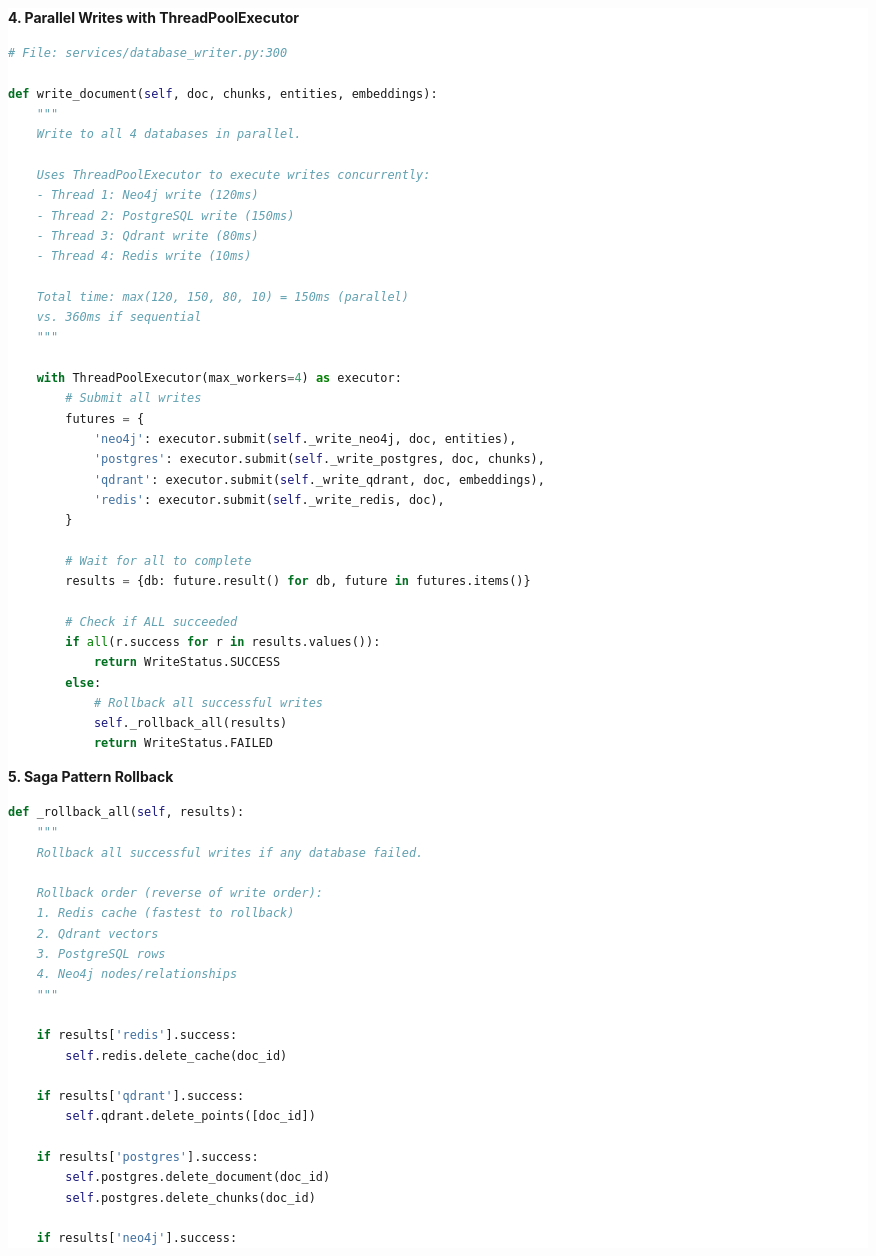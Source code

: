 
**4. Parallel Writes with ThreadPoolExecutor**

```python
# File: services/database_writer.py:300

def write_document(self, doc, chunks, entities, embeddings):
    """
    Write to all 4 databases in parallel.

    Uses ThreadPoolExecutor to execute writes concurrently:
    - Thread 1: Neo4j write (120ms)
    - Thread 2: PostgreSQL write (150ms)
    - Thread 3: Qdrant write (80ms)
    - Thread 4: Redis write (10ms)

    Total time: max(120, 150, 80, 10) = 150ms (parallel)
    vs. 360ms if sequential
    """

    with ThreadPoolExecutor(max_workers=4) as executor:
        # Submit all writes
        futures = {
            'neo4j': executor.submit(self._write_neo4j, doc, entities),
            'postgres': executor.submit(self._write_postgres, doc, chunks),
            'qdrant': executor.submit(self._write_qdrant, doc, embeddings),
            'redis': executor.submit(self._write_redis, doc),
        }

        # Wait for all to complete
        results = {db: future.result() for db, future in futures.items()}

        # Check if ALL succeeded
        if all(r.success for r in results.values()):
            return WriteStatus.SUCCESS
        else:
            # Rollback all successful writes
            self._rollback_all(results)
            return WriteStatus.FAILED
```

**5. Saga Pattern Rollback**

```python
def _rollback_all(self, results):
    """
    Rollback all successful writes if any database failed.

    Rollback order (reverse of write order):
    1. Redis cache (fastest to rollback)
    2. Qdrant vectors
    3. PostgreSQL rows
    4. Neo4j nodes/relationships
    """

    if results['redis'].success:
        self.redis.delete_cache(doc_id)

    if results['qdrant'].success:
        self.qdrant.delete_points([doc_id])

    if results['postgres'].success:
        self.postgres.delete_document(doc_id)
        self.postgres.delete_chunks(doc_id)

    if results['neo4j'].success:
```